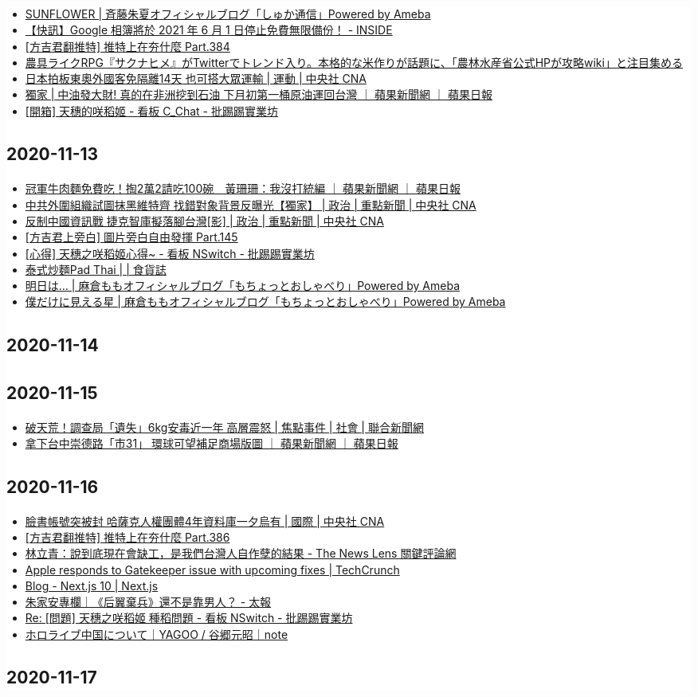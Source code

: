 - [SUNFLOWER | 斉藤朱夏オフィシャルブログ「しゅか通信」Powered by Ameba](https://ameblo.jp/shuka-saito/entry-12637414973.html)
- [【快訊】Google 相簿將於 2021 年 6 月 1 日停止免費無限備份！ - INSIDE](https://www.inside.com.tw/article/21530-google-photos-unlimited-cap-free-uploads-15gb-ending)
- [[方吉君翻推特] 推特上在夯什麼 Part.384](https://rinakawaei.blogspot.com/2020/11/part384.html)
- [農具ライクRPG『サクナヒメ』がTwitterでトレンド入り。本格的な米作りが話題に、「農林水産省公式HPが攻略wiki」と注目集める](https://news.denfaminicogamer.jp/news/201112c)
- [日本拍板東奧外國客免隔離14天 也可搭大眾運輸 | 運動 | 中央社 CNA](https://www.cna.com.tw/news/aspt/202011120224.aspx)
- [獨家 | 中油發大財! 真的在非洲挖到石油 下月初第一桶原油運回台灣 ｜ 蘋果新聞網 ｜ 蘋果日報](https://tw.appledaily.com/property/20201112/N562KXUFIZE4JMBTWHSWYNEXZA/)
- [[開箱] 天穗的咲稻姬 - 看板 C_Chat - 批踢踢實業坊](https://www.ptt.cc/bbs/C_Chat/M.1605166882.A.243.html)

## 2020-11-13

- [冠軍牛肉麵免費吃！掏2萬2請吃100碗　黃珊珊：我沒打統編 ｜ 蘋果新聞網 ｜ 蘋果日報](https://tw.appledaily.com/life/20201113/6JVLQIAGYNFO3ISPGTKMZBUEOU/)
- [中共外圍組織試圖抹黑維特齊 找錯對象背景反曝光【獨家】 | 政治 | 重點新聞 | 中央社 CNA](https://www.cna.com.tw/news/firstnews/202011120042.aspx)
- [反制中國資訊戰 捷克智庫擬落腳台灣[影] | 政治 | 重點新聞 | 中央社 CNA](https://www.cna.com.tw/news/firstnews/202011120395.aspx)
- [[方吉君上旁白] 圖片旁白自由發揮 Part.145](https://rinakawaei.blogspot.com/2020/11/part145.html)
- [[心得] 天穗之咲稻姬心得~ - 看板 NSwitch - 批踢踢實業坊](https://www.ptt.cc/bbs/NSwitch/M.1605233181.A.5AD.html)
- [泰式炒麵Pad Thai | | 食貨誌](https://foodieat.tw/%E6%B3%B0%E5%BC%8F%E7%82%92%E9%BA%B5pad-thai/)
- [明日は… | 麻倉ももオフィシャルブログ「もちょっとおしゃべり」Powered by Ameba](https://ameblo.jp/asakuramomoblog/entry-12637794211.html)
- [僕だけに見える星 | 麻倉ももオフィシャルブログ「もちょっとおしゃべり」Powered by Ameba](https://ameblo.jp/asakuramomoblog/entry-12637401652.html)

## 2020-11-14

## 2020-11-15

- [破天荒！調查局「遺失」6kg安毒近一年 高層震怒 | 焦點事件 | 社會 | 聯合新聞網](https://udn.com/news/story/7315/5016085?from=lt)
- [拿下台中崇德路「市31」 環球可望補足商場版圖 ｜ 蘋果新聞網 ｜ 蘋果日報](https://tw.appledaily.com/property/20201113/K3YMCDI7BVD6JJ4WITAMOKOYHY/)

## 2020-11-16

- [臉書帳號突被封 哈薩克人權團體4年資料庫一夕烏有 | 國際 | 中央社 CNA](https://www.cna.com.tw/news/aopl/202011160013.aspx)
- [[方吉君翻推特] 推特上在夯什麼 Part.386](https://rinakawaei.blogspot.com/2020/11/part386.html)
- [林立青：說到底現在會缺工，是我們台灣人自作孽的結果 - The News Lens 關鍵評論網](https://www.thenewslens.com/article/143315)
- [Apple responds to Gatekeeper issue with upcoming fixes | TechCrunch](https://techcrunch.com/2020/11/15/apple-responds-to-gatekeeper-issue-with-upcoming-fixes/?tpcc=ECTW2020)
- [Blog - Next.js 10 | Next.js](https://nextjs.org/blog/next-10)
- [朱家安專欄｜《后翼棄兵》還不是靠男人？ - 太報](https://www.taisounds.com/w/TaiSounds/society_20111617082653167)
- [Re: [問題] 天穗之咲稻姬 種稻問題 - 看板 NSwitch - 批踢踢實業坊](https://www.ptt.cc/bbs/NSwitch/M.1605432311.A.1B8.html)
- [ホロライブ中国について｜YAGOO / 谷郷元昭｜note](https://note.com/tanigo/n/n8dc4df1f6001)

## 2020-11-17

